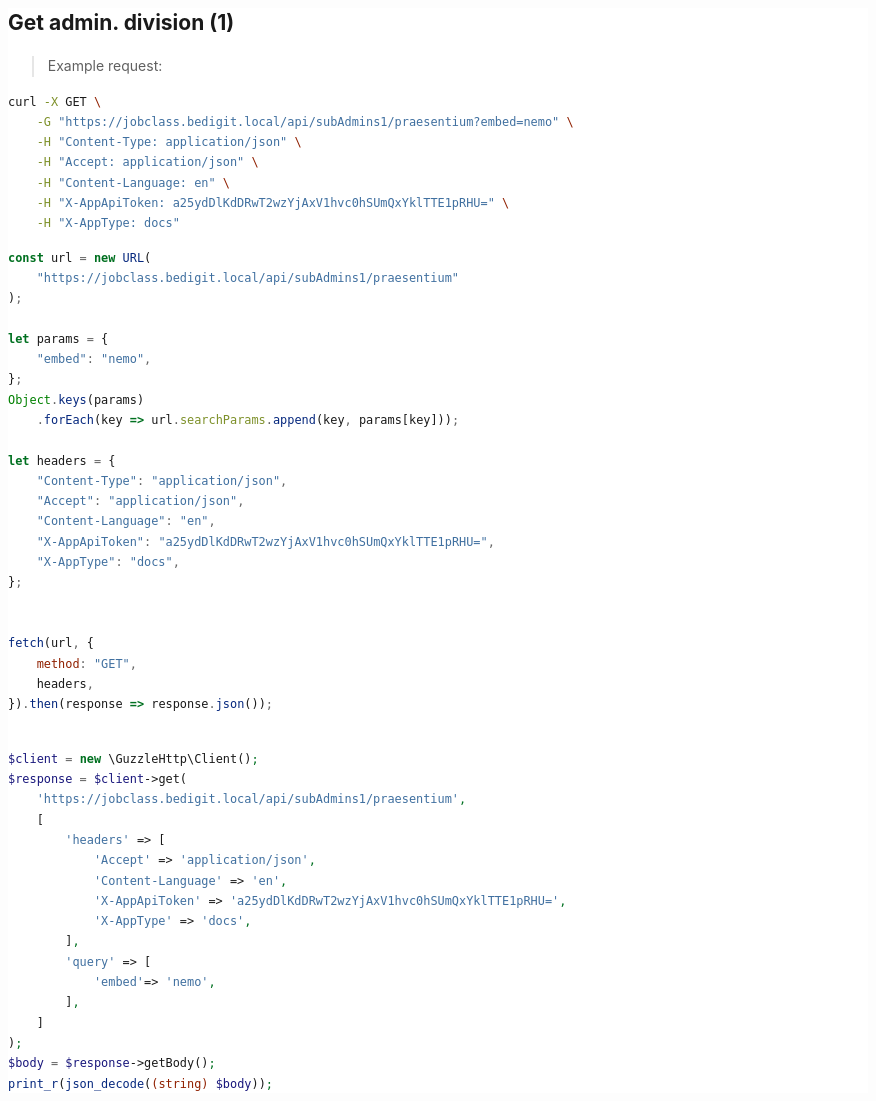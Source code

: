 
## Get admin. division (1)




> Example request:

```bash
curl -X GET \
    -G "https://jobclass.bedigit.local/api/subAdmins1/praesentium?embed=nemo" \
    -H "Content-Type: application/json" \
    -H "Accept: application/json" \
    -H "Content-Language: en" \
    -H "X-AppApiToken: a25ydDlKdDRwT2wzYjAxV1hvc0hSUmQxYklTTE1pRHU=" \
    -H "X-AppType: docs"
```

```javascript
const url = new URL(
    "https://jobclass.bedigit.local/api/subAdmins1/praesentium"
);

let params = {
    "embed": "nemo",
};
Object.keys(params)
    .forEach(key => url.searchParams.append(key, params[key]));

let headers = {
    "Content-Type": "application/json",
    "Accept": "application/json",
    "Content-Language": "en",
    "X-AppApiToken": "a25ydDlKdDRwT2wzYjAxV1hvc0hSUmQxYklTTE1pRHU=",
    "X-AppType": "docs",
};


fetch(url, {
    method: "GET",
    headers,
}).then(response => response.json());
```

```php

$client = new \GuzzleHttp\Client();
$response = $client->get(
    'https://jobclass.bedigit.local/api/subAdmins1/praesentium',
    [
        'headers' => [
            'Accept' => 'application/json',
            'Content-Language' => 'en',
            'X-AppApiToken' => 'a25ydDlKdDRwT2wzYjAxV1hvc0hSUmQxYklTTE1pRHU=',
            'X-AppType' => 'docs',
        ],
        'query' => [
            'embed'=> 'nemo',
        ],
    ]
);
$body = $response->getBody();
print_r(json_decode((string) $body));
```
